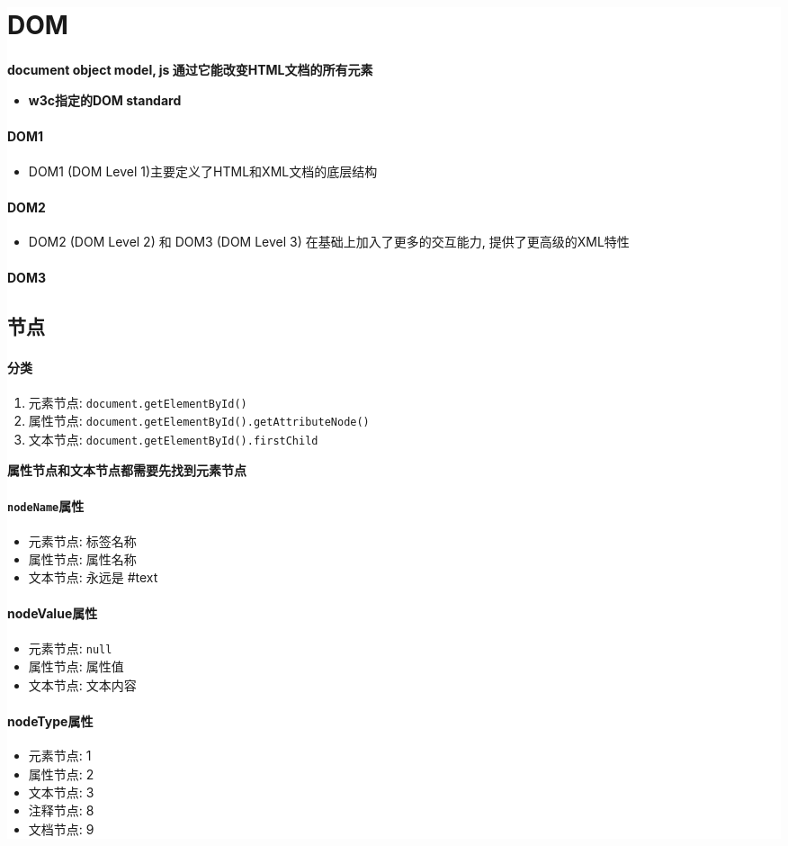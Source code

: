 # DOM

**document object model, js 通过它能改变HTML文档的所有元素**

- **w3c指定的DOM standard**



#### DOM1

- DOM1 (DOM Level 1)主要定义了HTML和XML文档的底层结构



#### DOM2

- DOM2 (DOM Level 2) 和 DOM3 (DOM Level 3) 在基础上加入了更多的交互能力, 提供了更高级的XML特性



#### DOM3



## 节点

#### 分类

1. 元素节点: `document.getElementById()`
2. 属性节点: `document.getElementById().getAttributeNode()`
3. 文本节点: `document.getElementById().firstChild`

**属性节点和文本节点都需要先找到元素节点**



#### `nodeName`属性

- 元素节点: 标签名称
- 属性节点: 属性名称
- 文本节点: 永远是 #text



#### nodeValue属性

- 元素节点: `null`
- 属性节点: 属性值
- 文本节点: 文本内容



#### nodeType属性

- 元素节点: 1
- 属性节点: 2
- 文本节点: 3
- 注释节点: 8
- 文档节点: 9
